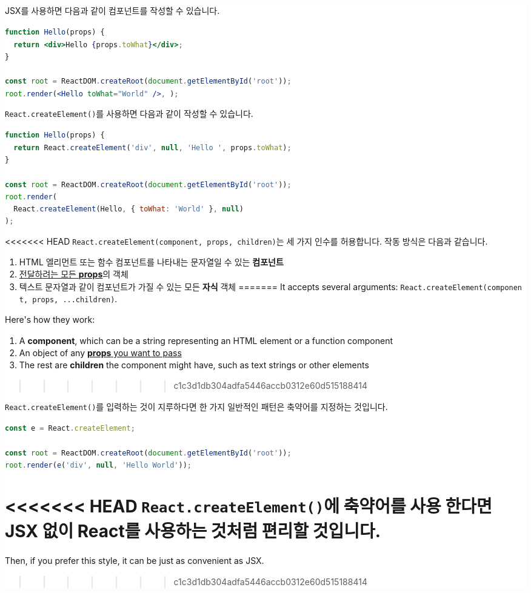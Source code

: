 JSX를 사용하면 다음과 같이 컴포넌트를 작성할 수 있습니다.

```jsx
function Hello(props) {
  return <div>Hello {props.toWhat}</div>;
}

const root = ReactDOM.createRoot(document.getElementById('root'));
root.render(<Hello toWhat="World" />, );
```

`React.createElement()`를 사용하면 다음과 같이 작성할 수 있습니다.

```js
function Hello(props) {
  return React.createElement('div', null, 'Hello ', props.toWhat);
}

const root = ReactDOM.createRoot(document.getElementById('root'));
root.render(
  React.createElement(Hello, { toWhat: 'World' }, null)
);
```

<<<<<<< HEAD
`React.createElement(component, props, children)`는 세 가지 인수를 허용합니다. 작동 방식은 다음과 같습니다.

1. HTML 엘리먼트 또는 함수 컴포넌트를 나타내는 문자열일 수 있는 **컴포넌트**
2. [전달하려는 모든 **props**](/learn/passing-props-to-a-component)의 객체
3. 텍스트 문자열과 같이 컴포넌트가 가질 수 있는 모든 **자식** 객체
=======
It accepts several arguments: `React.createElement(component, props, ...children)`.

Here's how they work:

1. A **component**, which can be a string representing an HTML element or a function component
2. An object of any [**props** you want to pass](/learn/passing-props-to-a-component)
3. The rest are **children** the component might have, such as text strings or other elements
>>>>>>> c1c3d1db304adfa5446accb0312e60d515188414

`React.createElement()`를 입력하는 것이 지루하다면 한 가지 일반적인 패턴은 축약어를 지정하는 것입니다.

```js
const e = React.createElement;

const root = ReactDOM.createRoot(document.getElementById('root'));
root.render(e('div', null, 'Hello World'));
```

<<<<<<< HEAD
`React.createElement()`에 축약어를 사용 한다면 JSX 없이 React를 사용하는 것처럼 편리할 것입니다.
=======
Then, if you prefer this style, it can be just as convenient as JSX.
>>>>>>> c1c3d1db304adfa5446accb0312e60d515188414

</DeepDive>
